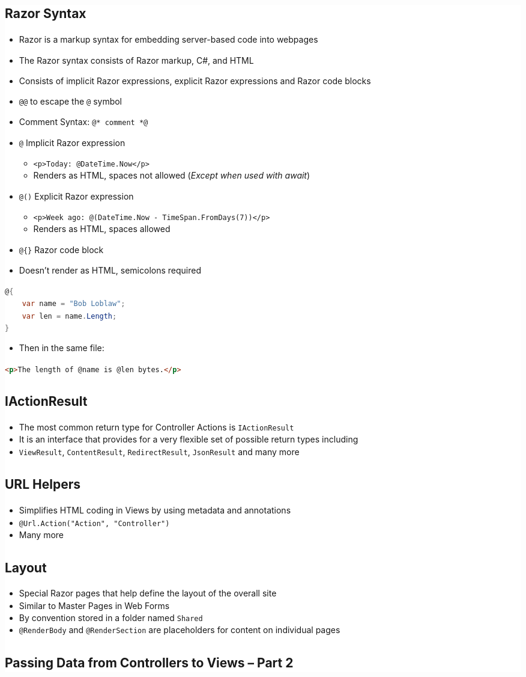 ## Razor Syntax

- Razor is a markup syntax for embedding server-based code into webpages
- The Razor syntax consists of Razor markup, C#, and HTML
- Consists of implicit Razor expressions, explicit Razor expressions and Razor
  code blocks
- `@@` to escape the `@` symbol
- Comment Syntax: `@* comment *@`
- `@` Implicit Razor expression
  - `<p>Today: @DateTime.Now</p>`
  - Renders as HTML, spaces not allowed (_Except when used with await_)
- `@()` Explicit Razor expression
  - `<p>Week ago: @(DateTime.Now - TimeSpan.FromDays(7))</p>`
  - Renders as HTML, spaces allowed
- `@{}` Razor code block

- Doesn’t render as HTML, semicolons required

```cs
@{
    var name = "Bob Loblaw";
    var len = name.Length;
}
```

- Then in the same file:

```html
<p>The length of @name is @len bytes.</p>
```

## IActionResult

- The most common return type for Controller Actions is `IActionResult`
- It is an interface that provides for a very flexible set of possible return
  types including
- `ViewResult`, `ContentResult`, `RedirectResult`, `JsonResult` and many more

## URL Helpers

- Simplifies HTML coding in Views by using metadata and annotations
- `@Url.Action("Action", "Controller")`
- Many more

## Layout

- Special Razor pages that help define the layout of the overall site
- Similar to Master Pages in Web Forms
- By convention stored in a folder named `Shared`
- `@RenderBody` and `@RenderSection` are placeholders for content on individual
  pages

## Passing Data from Controllers to Views – Part 2
